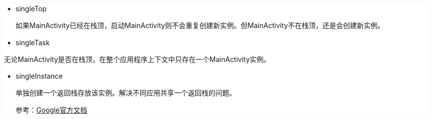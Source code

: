 * singleTop

  如果MainActivity已经在栈顶，启动MainActivity则不会重复创建新实例。但MainActivity不在栈顶，还是会创建新实例。

* singleTask

 无论MainActivity是否在栈顶，在整个应用程序上下文中只存在一个MainActivity实例。

* singleInstance

  单独创建一个返回栈存放该实例。解决不同应用共享一个返回栈的问题。


  参考：[Google官方文档](https://developer.android.com/guide/components/tasks-and-back-stack.html?hl=zh-cn)
